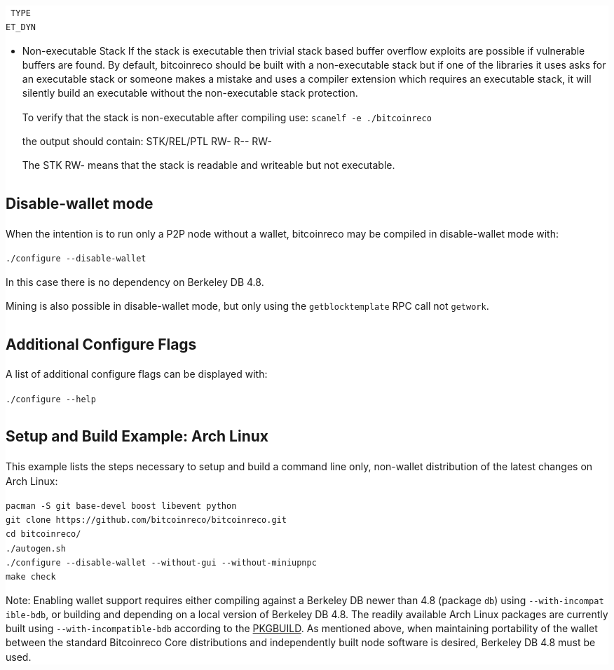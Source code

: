      TYPE
    ET_DYN

* Non-executable Stack
    If the stack is executable then trivial stack based buffer overflow exploits are possible if
    vulnerable buffers are found. By default, bitcoinreco should be built with a non-executable stack
    but if one of the libraries it uses asks for an executable stack or someone makes a mistake
    and uses a compiler extension which requires an executable stack, it will silently build an
    executable without the non-executable stack protection.

    To verify that the stack is non-executable after compiling use:
    `scanelf -e ./bitcoinreco`

    the output should contain:
	STK/REL/PTL
	RW- R-- RW-

    The STK RW- means that the stack is readable and writeable but not executable.

Disable-wallet mode
--------------------
When the intention is to run only a P2P node without a wallet, bitcoinreco may be compiled in
disable-wallet mode with:

    ./configure --disable-wallet

In this case there is no dependency on Berkeley DB 4.8.

Mining is also possible in disable-wallet mode, but only using the `getblocktemplate` RPC
call not `getwork`.

Additional Configure Flags
--------------------------
A list of additional configure flags can be displayed with:

    ./configure --help


Setup and Build Example: Arch Linux
-----------------------------------
This example lists the steps necessary to setup and build a command line only, non-wallet distribution of the latest changes on Arch Linux:

    pacman -S git base-devel boost libevent python
    git clone https://github.com/bitcoinreco/bitcoinreco.git
    cd bitcoinreco/
    ./autogen.sh
    ./configure --disable-wallet --without-gui --without-miniupnpc
    make check

Note:
Enabling wallet support requires either compiling against a Berkeley DB newer than 4.8 (package `db`) using `--with-incompatible-bdb`,
or building and depending on a local version of Berkeley DB 4.8. The readily available Arch Linux packages are currently built using
`--with-incompatible-bdb` according to the [PKGBUILD](https://projects.archlinux.org/svntogit/community.git/tree/bitcoinreco/trunk/PKGBUILD).
As mentioned above, when maintaining portability of the wallet between the standard Bitcoinreco Core distributions and independently built
node software is desired, Berkeley DB 4.8 must be used.
